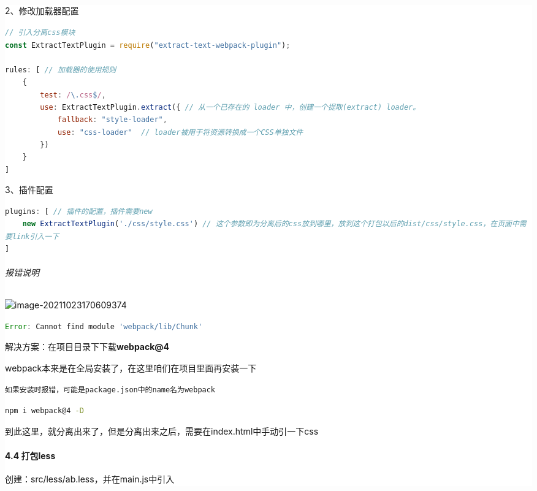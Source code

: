 2、修改加载器配置

```js
// 引入分离css模块
const ExtractTextPlugin = require("extract-text-webpack-plugin"); 

rules: [ // 加载器的使用规则
	{
		test: /\.css$/,
		use: ExtractTextPlugin.extract({ // 从一个已存在的 loader 中，创建一个提取(extract) loader。
			fallback: "style-loader", 
        	use: "css-loader"  // loader被用于将资源转换成一个CSS单独文件
        })
	}
]

```

3、插件配置

```js
plugins: [ // 插件的配置，插件需要new
    new ExtractTextPlugin('./css/style.css') // 这个参数即为分离后的css放到哪里，放到这个打包以后的dist/css/style.css，在页面中需要link引入一下
]

```



###### 报错说明

![image-20211023170609374](/public/img/thirdStage/nineteen/image-20211023170609374.png)

```js
Error: Cannot find module 'webpack/lib/Chunk'

```

解决方案：在项目目录下下载**webpack@4**

webpack本来是在全局安装了，在这里咱们在项目里面再安装一下

`如果安装时报错，可能是package.json中的name名为webpack`

```sh
npm i webpack@4 -D

```

到此这里，就分离出来了，但是分离出来之后，需要在index.html中手动引一下css





#### 4.4 打包less

创建：src/less/ab.less，并在main.js中引入

